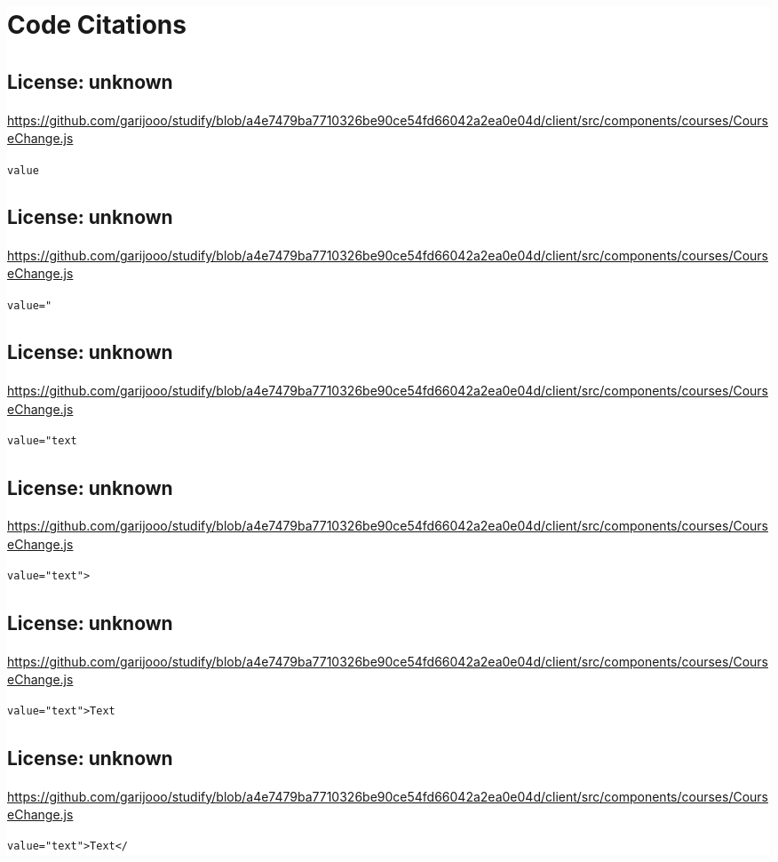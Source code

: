 # Code Citations

## License: unknown
https://github.com/garijooo/studify/blob/a4e7479ba7710326be90ce54fd66042a2ea0e04d/client/src/components/courses/CourseChange.js

```
value
```


## License: unknown
https://github.com/garijooo/studify/blob/a4e7479ba7710326be90ce54fd66042a2ea0e04d/client/src/components/courses/CourseChange.js

```
value="
```


## License: unknown
https://github.com/garijooo/studify/blob/a4e7479ba7710326be90ce54fd66042a2ea0e04d/client/src/components/courses/CourseChange.js

```
value="text
```


## License: unknown
https://github.com/garijooo/studify/blob/a4e7479ba7710326be90ce54fd66042a2ea0e04d/client/src/components/courses/CourseChange.js

```
value="text">
```


## License: unknown
https://github.com/garijooo/studify/blob/a4e7479ba7710326be90ce54fd66042a2ea0e04d/client/src/components/courses/CourseChange.js

```
value="text">Text
```


## License: unknown
https://github.com/garijooo/studify/blob/a4e7479ba7710326be90ce54fd66042a2ea0e04d/client/src/components/courses/CourseChange.js

```
value="text">Text</
```
